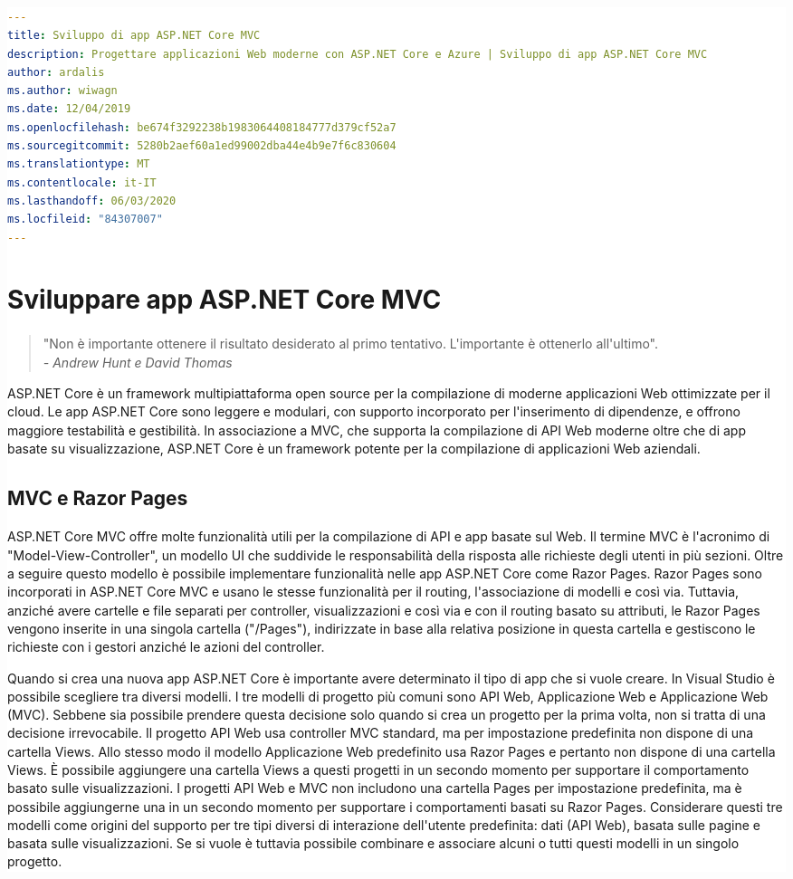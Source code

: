 ```yaml
---
title: Sviluppo di app ASP.NET Core MVC
description: Progettare applicazioni Web moderne con ASP.NET Core e Azure | Sviluppo di app ASP.NET Core MVC
author: ardalis
ms.author: wiwagn
ms.date: 12/04/2019
ms.openlocfilehash: be674f3292238b1983064408184777d379cf52a7
ms.sourcegitcommit: 5280b2aef60a1ed99002dba44e4b9e7f6c830604
ms.translationtype: MT
ms.contentlocale: it-IT
ms.lasthandoff: 06/03/2020
ms.locfileid: "84307007"
---
```

# <a name="develop-aspnet-core-mvc-apps"></a>Sviluppare app ASP.NET Core MVC

> "Non è importante ottenere il risultato desiderato al primo tentativo. L'importante è ottenerlo all'ultimo".  
> _- Andrew Hunt e David Thomas_

ASP.NET Core è un framework multipiattaforma open source per la compilazione di moderne applicazioni Web ottimizzate per il cloud. Le app ASP.NET Core sono leggere e modulari, con supporto incorporato per l'inserimento di dipendenze, e offrono maggiore testabilità e gestibilità. In associazione a MVC, che supporta la compilazione di API Web moderne oltre che di app basate su visualizzazione, ASP.NET Core è un framework potente per la compilazione di applicazioni Web aziendali.

## <a name="mvc-and-razor-pages"></a>MVC e Razor Pages

ASP.NET Core MVC offre molte funzionalità utili per la compilazione di API e app basate sul Web. Il termine MVC è l'acronimo di "Model-View-Controller", un modello UI che suddivide le responsabilità della risposta alle richieste degli utenti in più sezioni. Oltre a seguire questo modello è possibile implementare funzionalità nelle app ASP.NET Core come Razor Pages. Razor Pages sono incorporati in ASP.NET Core MVC e usano le stesse funzionalità per il routing, l'associazione di modelli e così via. Tuttavia, anziché avere cartelle e file separati per controller, visualizzazioni e così via e con il routing basato su attributi, le Razor Pages vengono inserite in una singola cartella ("/Pages"), indirizzate in base alla relativa posizione in questa cartella e gestiscono le richieste con i gestori anziché le azioni del controller.

Quando si crea una nuova app ASP.NET Core è importante avere determinato il tipo di app che si vuole creare. In Visual Studio è possibile scegliere tra diversi modelli. I tre modelli di progetto più comuni sono API Web, Applicazione Web e Applicazione Web (MVC). Sebbene sia possibile prendere questa decisione solo quando si crea un progetto per la prima volta, non si tratta di una decisione irrevocabile. Il progetto API Web usa controller MVC standard, ma per impostazione predefinita non dispone di una cartella Views. Allo stesso modo il modello Applicazione Web predefinito usa Razor Pages e pertanto non dispone di una cartella Views. È possibile aggiungere una cartella Views a questi progetti in un secondo momento per supportare il comportamento basato sulle visualizzazioni. I progetti API Web e MVC non includono una cartella Pages per impostazione predefinita, ma è possibile aggiungerne una in un secondo momento per supportare i comportamenti basati su Razor Pages. Considerare questi tre modelli come origini del supporto per tre tipi diversi di interazione dell'utente predefinita: dati (API Web), basata sulle pagine e basata sulle visualizzazioni. Se si vuole è tuttavia possibile combinare e associare alcuni o tutti questi modelli in un singolo progetto.
